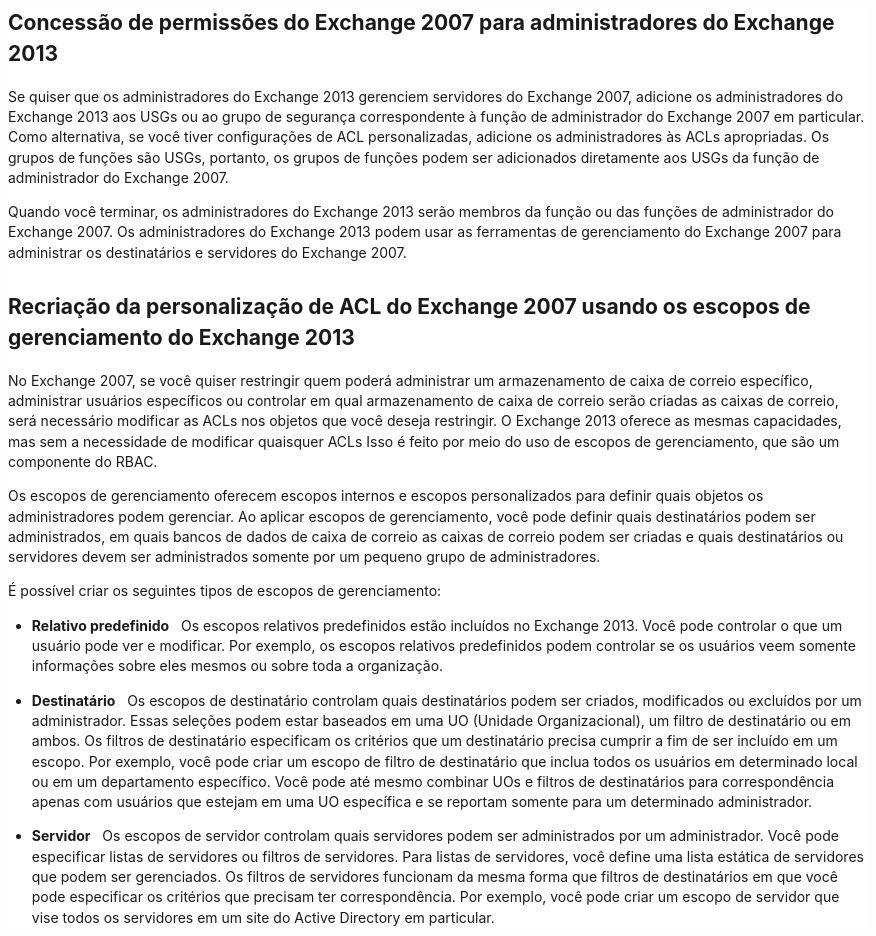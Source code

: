 ## Concessão de permissões do Exchange 2007 para administradores do Exchange 2013

Se quiser que os administradores do Exchange 2013 gerenciem servidores do Exchange 2007, adicione os administradores do Exchange 2013 aos USGs ou ao grupo de segurança correspondente à função de administrador do Exchange 2007 em particular. Como alternativa, se você tiver configurações de ACL personalizadas, adicione os administradores às ACLs apropriadas. Os grupos de funções são USGs, portanto, os grupos de funções podem ser adicionados diretamente aos USGs da função de administrador do Exchange 2007.

Quando você terminar, os administradores do Exchange 2013 serão membros da função ou das funções de administrador do Exchange 2007. Os administradores do Exchange 2013 podem usar as ferramentas de gerenciamento do Exchange 2007 para administrar os destinatários e servidores do Exchange 2007.

## Recriação da personalização de ACL do Exchange 2007 usando os escopos de gerenciamento do Exchange 2013

No Exchange 2007, se você quiser restringir quem poderá administrar um armazenamento de caixa de correio específico, administrar usuários específicos ou controlar em qual armazenamento de caixa de correio serão criadas as caixas de correio, será necessário modificar as ACLs nos objetos que você deseja restringir. O Exchange 2013 oferece as mesmas capacidades, mas sem a necessidade de modificar quaisquer ACLs Isso é feito por meio do uso de escopos de gerenciamento, que são um componente do RBAC.

Os escopos de gerenciamento oferecem escopos internos e escopos personalizados para definir quais objetos os administradores podem gerenciar. Ao aplicar escopos de gerenciamento, você pode definir quais destinatários podem ser administrados, em quais bancos de dados de caixa de correio as caixas de correio podem ser criadas e quais destinatários ou servidores devem ser administrados somente por um pequeno grupo de administradores.

É possível criar os seguintes tipos de escopos de gerenciamento:

  - **Relativo predefinido**   Os escopos relativos predefinidos estão incluídos no Exchange 2013. Você pode controlar o que um usuário pode ver e modificar. Por exemplo, os escopos relativos predefinidos podem controlar se os usuários veem somente informações sobre eles mesmos ou sobre toda a organização.

  - **Destinatário**   Os escopos de destinatário controlam quais destinatários podem ser criados, modificados ou excluídos por um administrador. Essas seleções podem estar baseados em uma UO (Unidade Organizacional), um filtro de destinatário ou em ambos. Os filtros de destinatário especificam os critérios que um destinatário precisa cumprir a fim de ser incluído em um escopo. Por exemplo, você pode criar um escopo de filtro de destinatário que inclua todos os usuários em determinado local ou em um departamento específico. Você pode até mesmo combinar UOs e filtros de destinatários para correspondência apenas com usuários que estejam em uma UO específica e se reportam somente para um determinado administrador.

  - **Servidor**   Os escopos de servidor controlam quais servidores podem ser administrados por um administrador. Você pode especificar listas de servidores ou filtros de servidores. Para listas de servidores, você define uma lista estática de servidores que podem ser gerenciados. Os filtros de servidores funcionam da mesma forma que filtros de destinatários em que você pode especificar os critérios que precisam ter correspondência. Por exemplo, você pode criar um escopo de servidor que vise todos os servidores em um site do Active Directory em particular.
